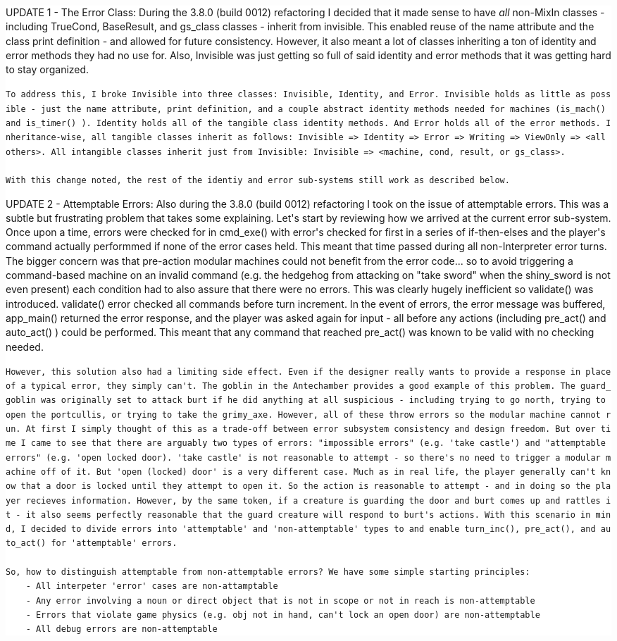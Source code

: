 UPDATE 1 - The Error Class:
	During the 3.8.0 (build 0012) refactoring I decided that it made sense to have *all* non-MixIn classes - including TrueCond, BaseResult, and gs_class classes - inherit from invisible. This enabled reuse of the name attribute and the class print definition - and allowed for future consistency. However, it also meant a lot of classes inheriting a ton of identity and error methods they had no use for. Also, Invisible was just getting so full of said identity and error methods that it was getting hard to stay organized. 
	
	To address this, I broke Invisible into three classes: Invisible, Identity, and Error. Invisible holds as little as possible - just the name attribute, print definition, and a couple abstract identity methods needed for machines (is_mach() and is_timer() ). Identity holds all of the tangible class identity methods. And Error holds all of the error methods. Inheritance-wise, all tangible classes inherit as follows: Invisible => Identity => Error => Writing => ViewOnly => <all others>. All intangible classes inherit just from Invisible: Invisible => <machine, cond, result, or gs_class>. 

	With this change noted, the rest of the identiy and error sub-systems still work as described below.

UPDATE 2 - Attemptable Errors:
	Also during the 3.8.0 (build 0012) refactoring I took on the issue of attemptable errors. This was a subtle but frustrating problem that takes some explaining. Let's start by reviewing how we arrived at the current error sub-system. Once upon a time, errors were  checked for in cmd_exe() with error's checked for first in a series of if-then-elses and the player's command actually performmed if none of the error cases held. This meant that time passed during all non-Interpreter error turns. The bigger concern was that pre-action modular machines could not benefit from the error code... so to avoid triggering a command-based machine on an invalid command (e.g. the hedgehog from attacking on "take sword" when the shiny_sword is not even present) each condition had to also assure that there were no errors. This was clearly hugely inefficient so validate() was introduced. validate() error checked all commands before turn increment. In the event of errors, the error message was buffered, app_main() returned the error response, and the player was asked again for input - all before any actions (including pre_act() and auto_act() ) could be performed. This meant that any command that reached pre_act() was known to be valid with no checking needed. 

	However, this solution also had a limiting side effect. Even if the designer really wants to provide a response in place of a typical error, they simply can't. The goblin in the Antechamber provides a good example of this problem. The guard_goblin was originally set to attack burt if he did anything at all suspicious - including trying to go north, trying to open the portcullis, or trying to take the grimy_axe. However, all of these throw errors so the modular machine cannot run. At first I simply thought of this as a trade-off between error subsystem consistency and design freedom. But over time I came to see that there are arguably two types of errors: "impossible errors" (e.g. 'take castle') and "attemptable errors" (e.g. 'open locked door). 'take castle' is not reasonable to attempt - so there's no need to trigger a modular machine off of it. But 'open (locked) door' is a very different case. Much as in real life, the player generally can't know that a door is locked until they attempt to open it. So the action is reasonable to attempt - and in doing so the player recieves information. However, by the same token, if a creature is guarding the door and burt comes up and rattles it - it also seems perfectly reasonable that the guard creature will respond to burt's actions. With this scenario in mind, I decided to divide errors into 'attemptable' and 'non-attemptable' types to and enable turn_inc(), pre_act(), and auto_act() for 'attemptable' errors.

	So, how to distinguish attemptable from non-attemptable errors? We have some simple starting principles:
		- All interpeter 'error' cases are non-attamptable
		- Any error involving a noun or direct object that is not in scope or not in reach is non-attemptable
		- Errors that violate game physics (e.g. obj not in hand, can't lock an open door) are non-attemptable 
		- All debug errors are non-attemptable
